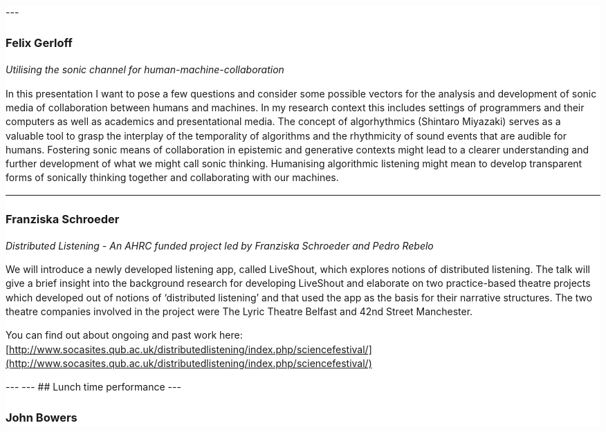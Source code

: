 
<p></p>
---

<iframe width='100%' height='546'  src="https://www.youtube.com/embed/Wkoz3Fv1D9A" frameborder="0" allow="autoplay; encrypted-media" allowfullscreen></iframe>


### **Felix Gerloff**
*Utilising the sonic channel for human-machine-collaboration*
<p></p>
In this presentation I want to pose a few questions and consider some possible vectors for the analysis and development of sonic media of collaboration between humans and machines. In my research context this includes settings of programmers and their computers as well as academics and presentational media. The concept of algorhythmics (Shintaro Miyazaki) serves as a valuable tool to grasp the interplay of the temporality of algorithms and the rhythmicity of sound events that are audible for humans. Fostering sonic means of collaboration in epistemic and generative contexts might lead to a clearer understanding and further development of what we might call sonic thinking. Humanising algorithmic listening might mean to develop transparent forms of sonically thinking together and collaborating with our machines.

<p></p>


---

<iframe width='100%' height='546' src="https://www.youtube.com/embed/szGyOrfzyRM" frameborder="0" allow="autoplay; encrypted-media" allowfullscreen></iframe>

### **Franziska Schroeder**
*Distributed Listening - An AHRC funded project led by Franziska Schroeder and Pedro Rebelo*
<p></p>
We will introduce a newly developed listening app, called LiveShout, which explores notions of distributed listening.
The talk will give a brief insight into the background research for developing LiveShout and elaborate on two practice-based theatre projects which developed out of notions of ‘distributed listening’ and that used the app as the basis for their narrative structures. The two theatre companies involved in the project were The Lyric Theatre Belfast and 42nd Street Manchester.

You can find out about ongoing and past work here: [http://www.socasites.qub.ac.uk/distributedlistening/index.php/sciencefestival/](http://www.socasites.qub.ac.uk/distributedlistening/index.php/sciencefestival/)

<p></p>
---
---
## Lunch time performance
---
<p></p>
<iframe width='100%' height='546' src="https://www.youtube.com/embed/ufpOb0KuGyo" frameborder="0" allow="autoplay; encrypted-media" allowfullscreen></iframe>

### **John Bowers**
